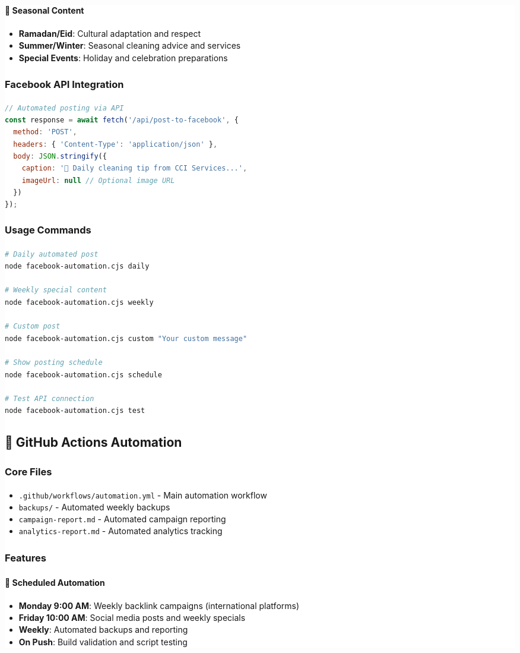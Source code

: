 #### 🎯 Seasonal Content
- **Ramadan/Eid**: Cultural adaptation and respect
- **Summer/Winter**: Seasonal cleaning advice and services
- **Special Events**: Holiday and celebration preparations

### Facebook API Integration
```javascript
// Automated posting via API
const response = await fetch('/api/post-to-facebook', {
  method: 'POST',
  headers: { 'Content-Type': 'application/json' },
  body: JSON.stringify({
    caption: '🧽 Daily cleaning tip from CCI Services...',
    imageUrl: null // Optional image URL
  })
});
```

### Usage Commands
```bash
# Daily automated post
node facebook-automation.cjs daily

# Weekly special content
node facebook-automation.cjs weekly

# Custom post
node facebook-automation.cjs custom "Your custom message"

# Show posting schedule
node facebook-automation.cjs schedule

# Test API connection
node facebook-automation.cjs test
```

## 🔄 GitHub Actions Automation

### Core Files
- `.github/workflows/automation.yml` - Main automation workflow
- `backups/` - Automated weekly backups
- `campaign-report.md` - Automated campaign reporting
- `analytics-report.md` - Automated analytics tracking

### Features

#### 📅 Scheduled Automation
- **Monday 9:00 AM**: Weekly backlink campaigns (international platforms)
- **Friday 10:00 AM**: Social media posts and weekly specials
- **Weekly**: Automated backups and reporting
- **On Push**: Build validation and script testing
